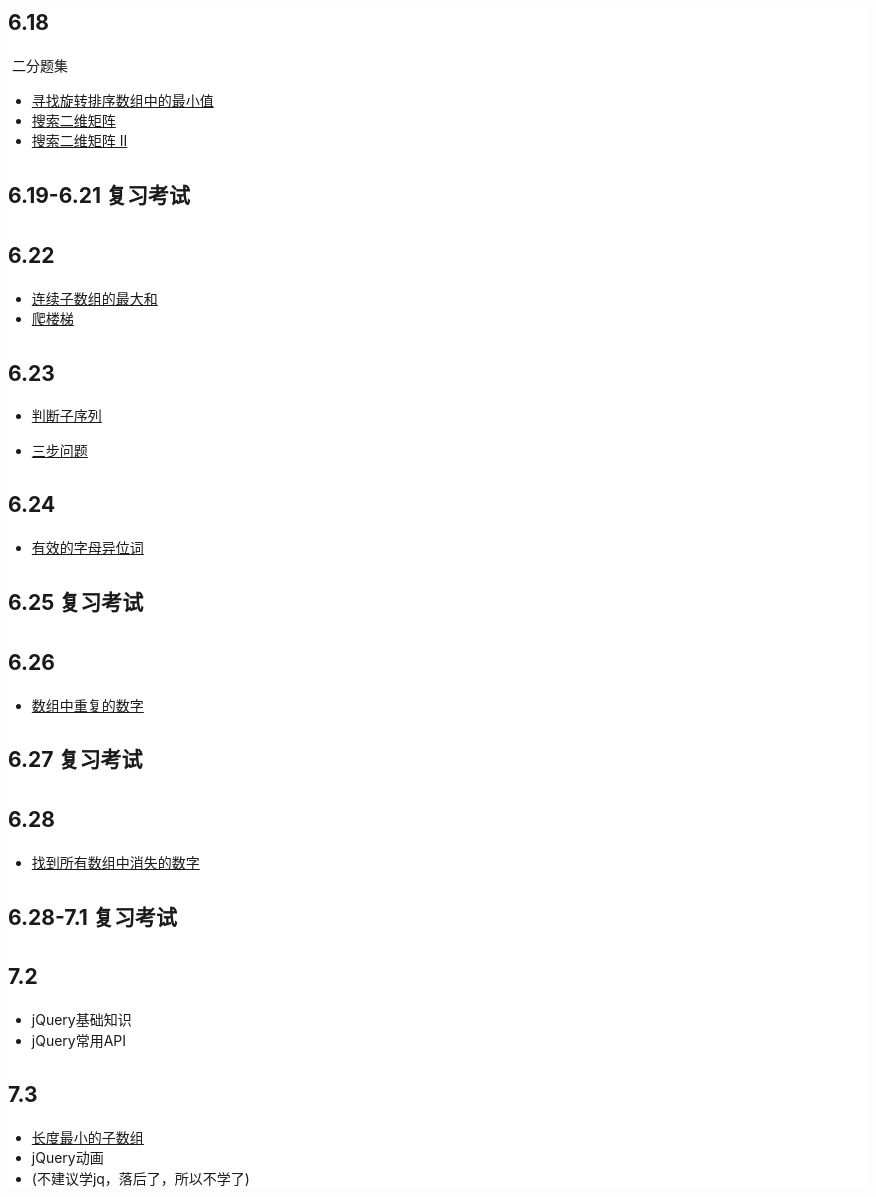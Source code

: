 ## 6.18

​       二分题集

- [寻找旋转排序数组中的最小值](https://leetcode.cn/problems/find-minimum-in-rotated-sorted-array/)
- [搜索二维矩阵](https://leetcode.cn/problems/search-a-2d-matrix/)
- [搜索二维矩阵 II](https://leetcode.cn/problems/search-a-2d-matrix-ii/)

## 6.19-6.21   复习考试

## 6.22

- [连续子数组的最大和](https://leetcode.cn/problems/lian-xu-zi-shu-zu-de-zui-da-he-lcof/)
- [爬楼梯](https://leetcode.cn/problems/climbing-stairs/)

## 6.23

- [判断子序列](https://leetcode.cn/problems/is-subsequence/)

- [三步问题](https://leetcode.cn/problems/three-steps-problem-lcci/)

## 6.24

- [有效的字母异位词](https://leetcode.cn/problems/valid-anagram/)

## 6.25   复习考试

## 6.26

- [数组中重复的数字](https://leetcode.cn/problems/shu-zu-zhong-zhong-fu-de-shu-zi-lcof/)

## 6.27   复习考试

## 6.28

- [找到所有数组中消失的数字](https://leetcode.cn/problems/find-all-numbers-disappeared-in-an-array/)

## 6.28-7.1   复习考试

## 7.2

- jQuery基础知识
- jQuery常用API

## 7.3

- [长度最小的子数组](https://leetcode.cn/problems/minimum-size-subarray-sum/)
- jQuery动画
- (不建议学jq，落后了，所以不学了)
